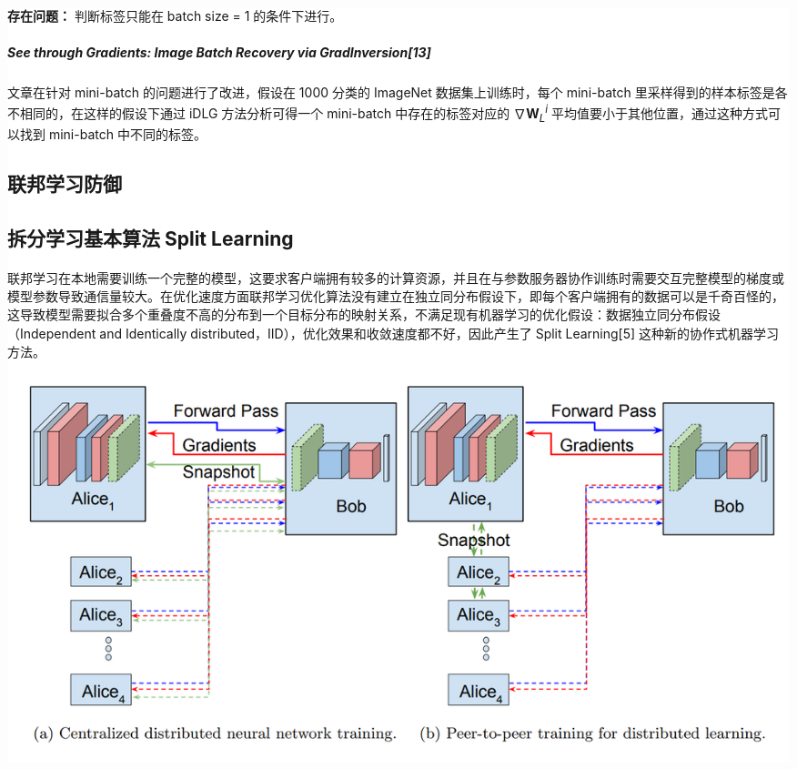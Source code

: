 **存在问题：** 判断标签只能在 batch size = 1 的条件下进行。

##### See through Gradients: Image Batch Recovery via GradInversion[13]

文章在针对 mini-batch 的问题进行了改进，假设在 1000 分类的 ImageNet 数据集上训练时，每个 mini-batch 里采样得到的样本标签是各不相同的，在这样的假设下通过 iDLG 方法分析可得一个 mini-batch 中存在的标签对应的 $\nabla \mathbf{W}_L^i$ 平均值要小于其他位置，通过这种方式可以找到 mini-batch 中不同的标签。

## 联邦学习防御

## 拆分学习基本算法 Split Learning

联邦学习在本地需要训练一个完整的模型，这要求客户端拥有较多的计算资源，并且在与参数服务器协作训练时需要交互完整模型的梯度或模型参数导致通信量较大。在优化速度方面联邦学习优化算法没有建立在独立同分布假设下，即每个客户端拥有的数据可以是千奇百怪的，这导致模型需要拟合多个重叠度不高的分布到一个目标分布的映射关系，不满足现有机器学习的优化假设：数据独立同分布假设（Independent and Identically distributed，IID），优化效果和收敛速度都不好，因此产生了 Split Learning[5] 这种新的协作式机器学习方法。

![](assets/SL.png)
